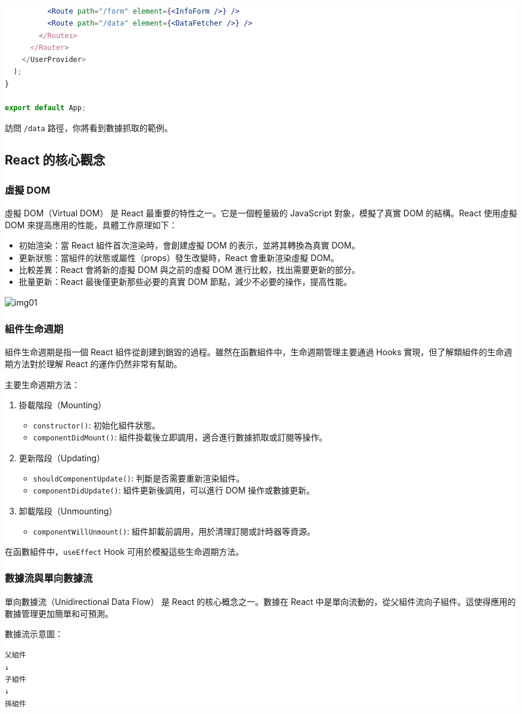 ```jsx
          <Route path="/form" element={<InfoForm />} />
          <Route path="/data" element={<DataFetcher />} />
        </Routes>
      </Router>
    </UserProvider>
  );
}

export default App;
```

訪問 `/data` 路徑，你將看到數據抓取的範例。

## React 的核心觀念

### 虛擬 DOM

虛擬 DOM（Virtual DOM） 是 React 最重要的特性之一。它是一個輕量級的 JavaScript 對象，模擬了真實 DOM 的結構。React 使用虛擬 DOM 來提高應用的性能，具體工作原理如下：

- 初始渲染：當 React 組件首次渲染時，會創建虛擬 DOM 的表示，並將其轉換為真實 DOM。
- 更新狀態：當組件的狀態或屬性（props）發生改變時，React 會重新渲染虛擬 DOM。
- 比較差異：React 會將新的虛擬 DOM 與之前的虛擬 DOM 進行比較，找出需要更新的部分。
- 批量更新：React 最後僅更新那些必要的真實 DOM 節點，減少不必要的操作，提高性能。

![img01](https://chou-ting-wei.github.io/NYCU_GDSC-frontend/5_react/img/img01.png)

### 組件生命週期

組件生命週期是指一個 React 組件從創建到銷毀的過程。雖然在函數組件中，生命週期管理主要通過 Hooks 實現，但了解類組件的生命週期方法對於理解 React 的運作仍然非常有幫助。

主要生命週期方法：

1. 掛載階段（Mounting）

   - `constructor()`: 初始化組件狀態。
   - `componentDidMount()`: 組件掛載後立即調用，適合進行數據抓取或訂閱等操作。

2. 更新階段（Updating）

   - `shouldComponentUpdate()`: 判斷是否需要重新渲染組件。
   - `componentDidUpdate()`: 組件更新後調用，可以進行 DOM 操作或數據更新。

3. 卸載階段（Unmounting）

   - `componentWillUnmount()`: 組件卸載前調用，用於清理訂閱或計時器等資源。

在函數組件中，`useEffect` Hook 可用於模擬這些生命週期方法。

### 數據流與單向數據流

單向數據流（Unidirectional Data Flow） 是 React 的核心概念之一。數據在 React 中是單向流動的，從父組件流向子組件。這使得應用的數據管理更加簡單和可預測。

數據流示意圖：

```
父組件
↓
子組件
↓
孫組件
```
